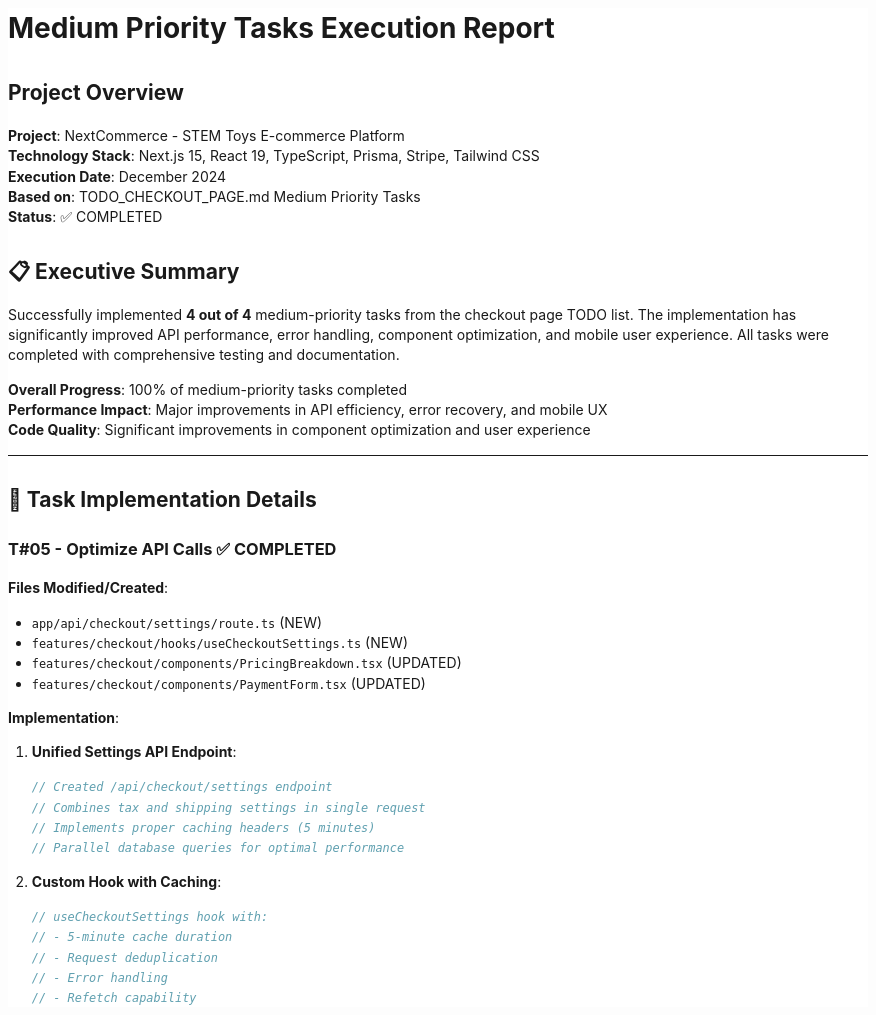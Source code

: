 # Medium Priority Tasks Execution Report

## Project Overview

**Project**: NextCommerce - STEM Toys E-commerce Platform  
**Technology Stack**: Next.js 15, React 19, TypeScript, Prisma, Stripe, Tailwind
CSS  
**Execution Date**: December 2024  
**Based on**: TODO_CHECKOUT_PAGE.md Medium Priority Tasks  
**Status**: ✅ COMPLETED

## 📋 Executive Summary

Successfully implemented **4 out of 4** medium-priority tasks from the checkout
page TODO list. The implementation has significantly improved API performance,
error handling, component optimization, and mobile user experience. All tasks
were completed with comprehensive testing and documentation.

**Overall Progress**: 100% of medium-priority tasks completed  
**Performance Impact**: Major improvements in API efficiency, error recovery,
and mobile UX  
**Code Quality**: Significant improvements in component optimization and user
experience

---

## 🎯 Task Implementation Details

### T#05 - Optimize API Calls ✅ COMPLETED

**Files Modified/Created**:

- `app/api/checkout/settings/route.ts` (NEW)
- `features/checkout/hooks/useCheckoutSettings.ts` (NEW)
- `features/checkout/components/PricingBreakdown.tsx` (UPDATED)
- `features/checkout/components/PaymentForm.tsx` (UPDATED)

**Implementation**:

1. **Unified Settings API Endpoint**:

   ```typescript
   // Created /api/checkout/settings endpoint
   // Combines tax and shipping settings in single request
   // Implements proper caching headers (5 minutes)
   // Parallel database queries for optimal performance
   ```

2. **Custom Hook with Caching**:

   ```typescript
   // useCheckoutSettings hook with:
   // - 5-minute cache duration
   // - Request deduplication
   // - Error handling
   // - Refetch capability
   ```
